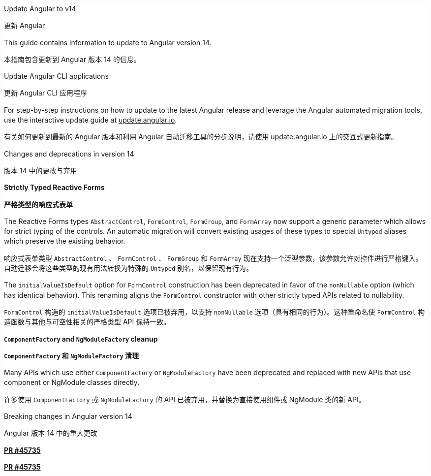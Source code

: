 Update Angular to v14

更新 Angular

This guide contains information to update to Angular version 14.

本指南包含更新到 Angular 版本 14 的信息。

Update Angular CLI applications

更新 Angular CLI 应用程序

For step-by-step instructions on how to update to the latest Angular release and leverage the Angular automated migration tools, use the interactive update guide at [update.angular.io](https://update.angular.io).

有关如何更新到最新的 Angular 版本和利用 Angular 自动迁移工具的分步说明，请使用 [update.angular.io](https://update.angular.io) 上的交互式更新指南。

Changes and deprecations in version 14

版本 14 中的更改与弃用

**Strictly Typed Reactive Forms**

**严格类型的响应式表单**

The Reactive Forms types `AbstractControl`, `FormControl`, `FormGroup`, and `FormArray` now support a generic parameter which allows for strict typing of the controls. An automatic migration will convert existing usages of these types to special `Untyped` aliases which preserve the existing behavior.

响应式表单类型 `AbstractControl` 、 `FormControl` 、 `FormGroup` 和 `FormArray` 现在支持一个泛型参数，该参数允许对控件进行严格键入。自动迁移会将这些类型的现有用法转换为特殊的 `Untyped` 别名，以保留现有行为。

The `initialValueIsDefault` option for `FormControl` construction has been deprecated in favor of the `nonNullable` option \(which has identical behavior\). This renaming aligns the `FormControl` constructor with other strictly typed APIs related to nullability.

`FormControl` 构造的 `initialValueIsDefault` 选项已被弃用，以支持 `nonNullable` 选项（具有相同的行为）。这种重命名使 `FormControl` 构造函数与其他与可空性相关的严格类型 API 保持一致。

**`ComponentFactory` and `NgModuleFactory` cleanup**

**`ComponentFactory` 和 `NgModuleFactory` 清理**

Many APIs which use either `ComponentFactory` or `NgModuleFactory` have been deprecated and replaced with new APIs that use component or NgModule classes directly.

许多使用 `ComponentFactory` 或 `NgModuleFactory` 的 API 已被弃用，并替换为直接使用组件或 NgModule 类的新 API。

Breaking changes in Angular version 14

Angular 版本 14 中的重大更改

<a id="breaking-changes"></a>



[**PR&nbsp;#45735**](https://github.com/angular/angular/pull/45735)

[**PR&nbsp;#45735**](https://github.com/angular/angular/pull/45735)
